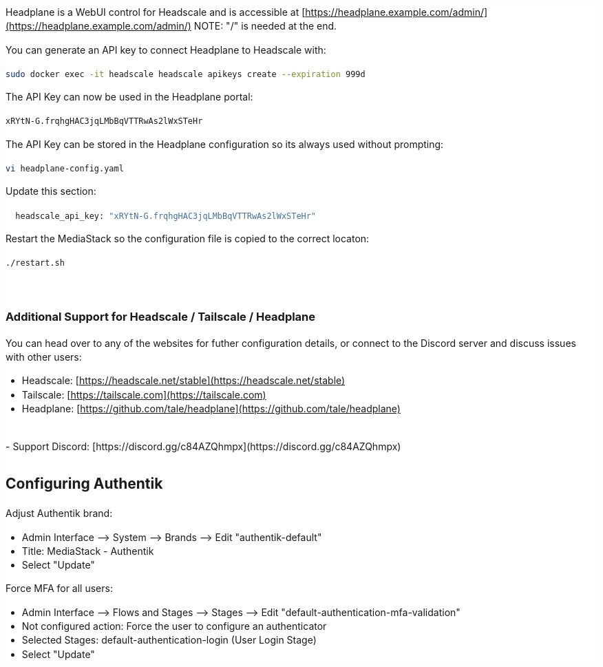 Headplane is a WebUI control for Headscale and is accessible at [https://headplane.example.com/admin/](https://headplane.example.com/admin/)    NOTE: "/" is needed at the end.  

You can generate an API key to connect Headplane to Headscale with:  

``` bash
sudo docker exec -it headscale headscale apikeys create --expiration 999d
```

The API Key can now be used in the Headplane portal:  

``` bash
xRYtN-G.frqhgHAC3jqLMbBqVTTRwAs2lWxSTeHr
```

The API Key can be stored in the Headplane configuration so its always used without prompting:

``` bash
vi headplane-config.yaml
```

Update this section:  

``` bash
  headscale_api_key: "xRYtN-G.frqhgHAC3jqLMbBqVTTRwAs2lWxSTeHr"
```

Restart the MediaStack so the configuration file is copied to the correct locaton:  

``` bash
./restart.sh
```

</br>

### Additional Support for Headscale / Tailscale / Headplane

You can head over to any of the websites for futher configuration details, or connect to the Discord server and discuss issues with other users:  

- Headscale: [https://headscale.net/stable](https://headscale.net/stable)  
- Tailscale: [https://tailscale.com](https://tailscale.com)  
- Headplane: [https://github.com/tale/headplane](https://github.com/tale/headplane)  
</br>
- Support Discord: [https://discord.gg/c84AZQhmpx](https://discord.gg/c84AZQhmpx)  

## Configuring Authentik

Adjust Authentik brand:  

- Admin Interface --> System --> Brands --> Edit "authentik-default"  
- Title: MediaStack - Authentik  
- Select "Update"  

Force MFA for all users:  

- Admin Interface --> Flows and Stages --> Stages --> Edit "default-authentication-mfa-validation"  
- Not configured action: Force the user to configure an authenticator  
- Selected Stages: default-authentication-login (User Login Stage)  
- Select "Update"  
